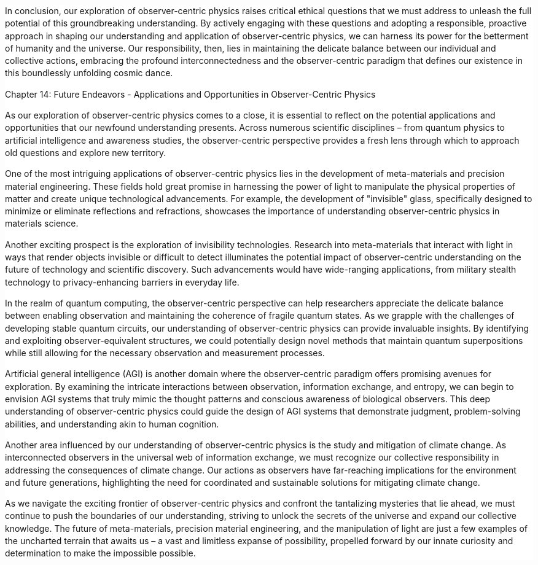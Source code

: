 In conclusion, our exploration of observer-centric physics raises critical ethical questions that we must address to unleash the full potential of this groundbreaking understanding. By actively engaging with these questions and adopting a responsible, proactive approach in shaping our understanding and application of observer-centric physics, we can harness its power for the betterment of humanity and the universe. Our responsibility, then, lies in maintaining the delicate balance between our individual and collective actions, embracing the profound interconnectedness and the observer-centric paradigm that defines our existence in this boundlessly unfolding cosmic dance.


Chapter 14: Future Endeavors - Applications and Opportunities in Observer-Centric Physics

As our exploration of observer-centric physics comes to a close, it is essential to reflect on the potential applications and opportunities that our newfound understanding presents. Across numerous scientific disciplines – from quantum physics to artificial intelligence and awareness studies, the observer-centric perspective provides a fresh lens through which to approach old questions and explore new territory.

One of the most intriguing applications of observer-centric physics lies in the development of meta-materials and precision material engineering. These fields hold great promise in harnessing the power of light to manipulate the physical properties of matter and create unique technological advancements. For example, the development of "invisible" glass, specifically designed to minimize or eliminate reflections and refractions, showcases the importance of understanding observer-centric physics in materials science.

Another exciting prospect is the exploration of invisibility technologies. Research into meta-materials that interact with light in ways that render objects invisible or difficult to detect illuminates the potential impact of observer-centric understanding on the future of technology and scientific discovery. Such advancements would have wide-ranging applications, from military stealth technology to privacy-enhancing barriers in everyday life.

In the realm of quantum computing, the observer-centric perspective can help researchers appreciate the delicate balance between enabling observation and maintaining the coherence of fragile quantum states. As we grapple with the challenges of developing stable quantum circuits, our understanding of observer-centric physics can provide invaluable insights. By identifying and exploiting observer-equivalent structures, we could potentially design novel methods that maintain quantum superpositions while still allowing for the necessary observation and measurement processes.

Artificial general intelligence (AGI) is another domain where the observer-centric paradigm offers promising avenues for exploration. By examining the intricate interactions between observation, information exchange, and entropy, we can begin to envision AGI systems that truly mimic the thought patterns and conscious awareness of biological observers. This deep understanding of observer-centric physics could guide the design of AGI systems that demonstrate judgment, problem-solving abilities, and understanding akin to human cognition.

Another area influenced by our understanding of observer-centric physics is the study and mitigation of climate change. As interconnected observers in the universal web of information exchange, we must recognize our collective responsibility in addressing the consequences of climate change. Our actions as observers have far-reaching implications for the environment and future generations, highlighting the need for coordinated and sustainable solutions for mitigating climate change.

As we navigate the exciting frontier of observer-centric physics and confront the tantalizing mysteries that lie ahead, we must continue to push the boundaries of our understanding, striving to unlock the secrets of the universe and expand our collective knowledge. The future of meta-materials, precision material engineering, and the manipulation of light are just a few examples of the uncharted terrain that awaits us – a vast and limitless expanse of possibility, propelled forward by our innate curiosity and determination to make the impossible possible.
